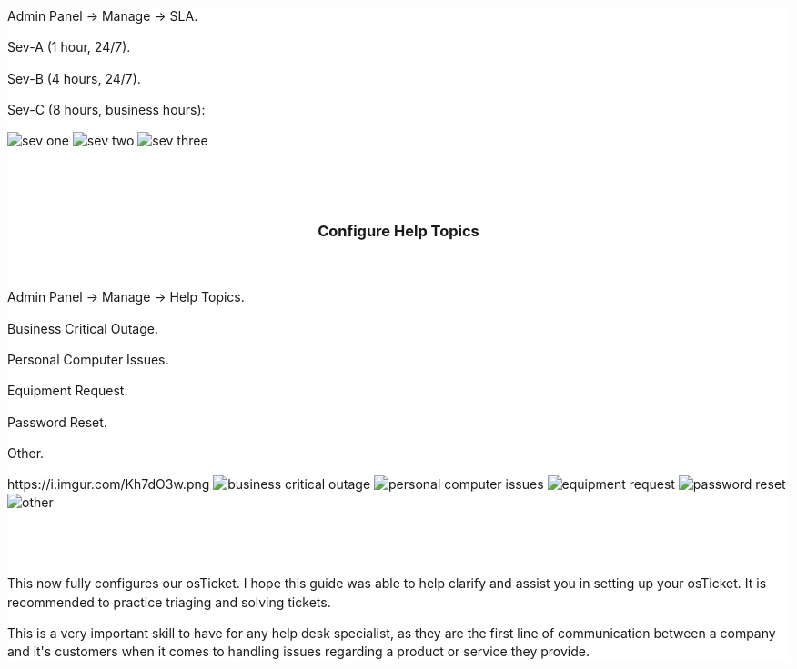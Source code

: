   Admin Panel -> Manage -> SLA.
</p>
<p>
  Sev-A (1 hour, 24/7).
</p>
<p>
  Sev-B (4 hours, 24/7).
</p>
<p>
  Sev-C (8 hours, business hours):
</p>
<p>
  <img src="https://i.imgur.com/TxtpToT.png" height="75%" width="100%" alt="sev one"/>
  <img src="https://i.imgur.com/gM0BZFa.png" height="75%" width="100%" alt="sev two"/>
  <img src="https://i.imgur.com/OWJQFqy.png" height="75%" width="100%" alt="sev three"/>
</p>
<br />
<br />
<h3 align="center">Configure Help Topics</h3>
<br />
<p>
  Admin Panel -> Manage -> Help Topics.
</p>
<p>
  Business Critical Outage.
</p>
<p>
  Personal Computer Issues.
</p>
<p>
  Equipment Request.
</p>
<p>
  Password Reset.
</p>
<p>
  Other.
</p>
<p> https://i.imgur.com/Kh7dO3w.png
  <img src="https://i.imgur.com/IZpXV72.png" height="75%" width="100%" alt="business critical outage"/>
  <img src="https://i.imgur.com/HdtlvON.png" height="75%" width="100%" alt="personal computer issues"/>
  <img src="https://i.imgur.com/hfaK4lf.png" height="75%" width="100%" alt="equipment request"/>
  <img src="https://i.imgur.com/Ersvju6.png" height="75%" width="100%" alt="password reset"/>
  <img src="https://i.imgur.com/Kh7dO3w.png" height="75%" width="100%" alt="other"/>
</p>
<br />
<br />
<p>
  This now fully configures our osTicket. I hope this guide was able to help clarify and assist you in setting up your osTicket. It is recommended to practice triaging and solving tickets.
</p>
<p>
  This is a very important skill to have for any help desk specialist, as they are the first line of communication between a company and it's customers when it comes to handling issues regarding a product or service they provide.
</p>
